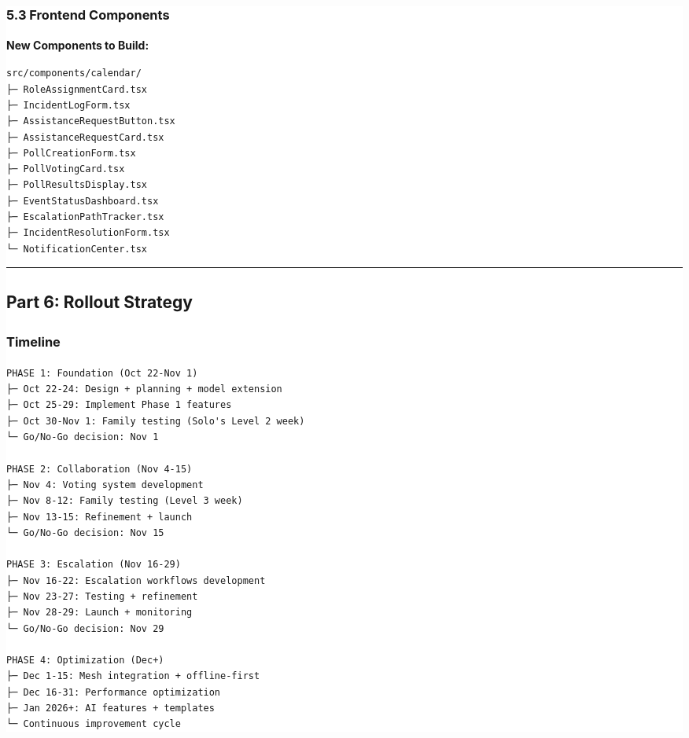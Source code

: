 ```
```

### 5.3 Frontend Components

**New Components to Build:**

```
src/components/calendar/
├─ RoleAssignmentCard.tsx
├─ IncidentLogForm.tsx
├─ AssistanceRequestButton.tsx
├─ AssistanceRequestCard.tsx
├─ PollCreationForm.tsx
├─ PollVotingCard.tsx
├─ PollResultsDisplay.tsx
├─ EventStatusDashboard.tsx
├─ EscalationPathTracker.tsx
├─ IncidentResolutionForm.tsx
└─ NotificationCenter.tsx
```

---

## Part 6: Rollout Strategy

### Timeline

```
PHASE 1: Foundation (Oct 22-Nov 1)
├─ Oct 22-24: Design + planning + model extension
├─ Oct 25-29: Implement Phase 1 features
├─ Oct 30-Nov 1: Family testing (Solo's Level 2 week)
└─ Go/No-Go decision: Nov 1

PHASE 2: Collaboration (Nov 4-15)
├─ Nov 4: Voting system development
├─ Nov 8-12: Family testing (Level 3 week)
├─ Nov 13-15: Refinement + launch
└─ Go/No-Go decision: Nov 15

PHASE 3: Escalation (Nov 16-29)
├─ Nov 16-22: Escalation workflows development
├─ Nov 23-27: Testing + refinement
├─ Nov 28-29: Launch + monitoring
└─ Go/No-Go decision: Nov 29

PHASE 4: Optimization (Dec+)
├─ Dec 1-15: Mesh integration + offline-first
├─ Dec 16-31: Performance optimization
├─ Jan 2026+: AI features + templates
└─ Continuous improvement cycle
```
